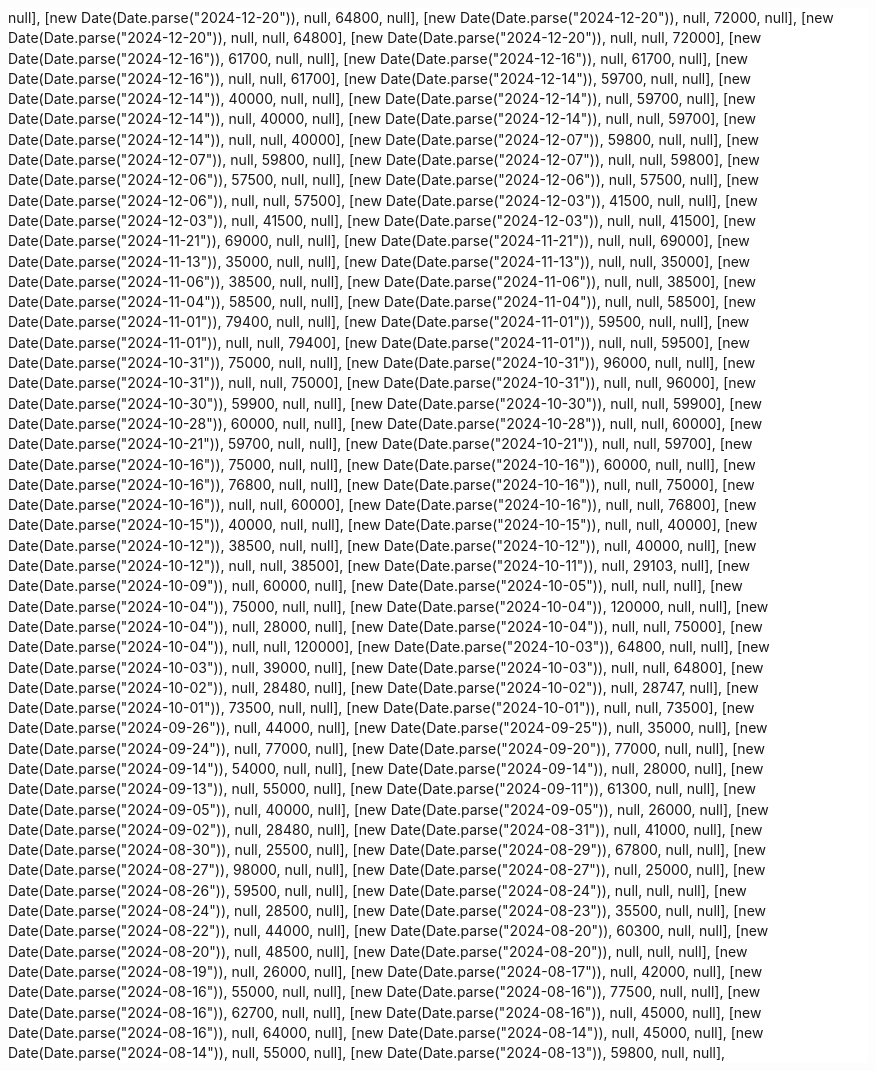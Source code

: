 null], [new Date(Date.parse("2024-12-20")), null, 64800, null], [new Date(Date.parse("2024-12-20")), null, 72000, null], [new Date(Date.parse("2024-12-20")), null, null, 64800], [new Date(Date.parse("2024-12-20")), null, null, 72000], [new Date(Date.parse("2024-12-16")), 61700, null, null], [new Date(Date.parse("2024-12-16")), null, 61700, null], [new Date(Date.parse("2024-12-16")), null, null, 61700], [new Date(Date.parse("2024-12-14")), 59700, null, null], [new Date(Date.parse("2024-12-14")), 40000, null, null], [new Date(Date.parse("2024-12-14")), null, 59700, null], [new Date(Date.parse("2024-12-14")), null, 40000, null], [new Date(Date.parse("2024-12-14")), null, null, 59700], [new Date(Date.parse("2024-12-14")), null, null, 40000], [new Date(Date.parse("2024-12-07")), 59800, null, null], [new Date(Date.parse("2024-12-07")), null, 59800, null], [new Date(Date.parse("2024-12-07")), null, null, 59800], [new Date(Date.parse("2024-12-06")), 57500, null, null], [new Date(Date.parse("2024-12-06")), null, 57500, null], [new Date(Date.parse("2024-12-06")), null, null, 57500], [new Date(Date.parse("2024-12-03")), 41500, null, null], [new Date(Date.parse("2024-12-03")), null, 41500, null], [new Date(Date.parse("2024-12-03")), null, null, 41500], [new Date(Date.parse("2024-11-21")), 69000, null, null], [new Date(Date.parse("2024-11-21")), null, null, 69000], [new Date(Date.parse("2024-11-13")), 35000, null, null], [new Date(Date.parse("2024-11-13")), null, null, 35000], [new Date(Date.parse("2024-11-06")), 38500, null, null], [new Date(Date.parse("2024-11-06")), null, null, 38500], [new Date(Date.parse("2024-11-04")), 58500, null, null], [new Date(Date.parse("2024-11-04")), null, null, 58500], [new Date(Date.parse("2024-11-01")), 79400, null, null], [new Date(Date.parse("2024-11-01")), 59500, null, null], [new Date(Date.parse("2024-11-01")), null, null, 79400], [new Date(Date.parse("2024-11-01")), null, null, 59500], [new Date(Date.parse("2024-10-31")), 75000, null, null], [new Date(Date.parse("2024-10-31")), 96000, null, null], [new Date(Date.parse("2024-10-31")), null, null, 75000], [new Date(Date.parse("2024-10-31")), null, null, 96000], [new Date(Date.parse("2024-10-30")), 59900, null, null], [new Date(Date.parse("2024-10-30")), null, null, 59900], [new Date(Date.parse("2024-10-28")), 60000, null, null], [new Date(Date.parse("2024-10-28")), null, null, 60000], [new Date(Date.parse("2024-10-21")), 59700, null, null], [new Date(Date.parse("2024-10-21")), null, null, 59700], [new Date(Date.parse("2024-10-16")), 75000, null, null], [new Date(Date.parse("2024-10-16")), 60000, null, null], [new Date(Date.parse("2024-10-16")), 76800, null, null], [new Date(Date.parse("2024-10-16")), null, null, 75000], [new Date(Date.parse("2024-10-16")), null, null, 60000], [new Date(Date.parse("2024-10-16")), null, null, 76800], [new Date(Date.parse("2024-10-15")), 40000, null, null], [new Date(Date.parse("2024-10-15")), null, null, 40000], [new Date(Date.parse("2024-10-12")), 38500, null, null], [new Date(Date.parse("2024-10-12")), null, 40000, null], [new Date(Date.parse("2024-10-12")), null, null, 38500], [new Date(Date.parse("2024-10-11")), null, 29103, null], [new Date(Date.parse("2024-10-09")), null, 60000, null], [new Date(Date.parse("2024-10-05")), null, null, null], [new Date(Date.parse("2024-10-04")), 75000, null, null], [new Date(Date.parse("2024-10-04")), 120000, null, null], [new Date(Date.parse("2024-10-04")), null, 28000, null], [new Date(Date.parse("2024-10-04")), null, null, 75000], [new Date(Date.parse("2024-10-04")), null, null, 120000], [new Date(Date.parse("2024-10-03")), 64800, null, null], [new Date(Date.parse("2024-10-03")), null, 39000, null], [new Date(Date.parse("2024-10-03")), null, null, 64800], [new Date(Date.parse("2024-10-02")), null, 28480, null], [new Date(Date.parse("2024-10-02")), null, 28747, null], [new Date(Date.parse("2024-10-01")), 73500, null, null], [new Date(Date.parse("2024-10-01")), null, null, 73500], [new Date(Date.parse("2024-09-26")), null, 44000, null], [new Date(Date.parse("2024-09-25")), null, 35000, null], [new Date(Date.parse("2024-09-24")), null, 77000, null], [new Date(Date.parse("2024-09-20")), 77000, null, null], [new Date(Date.parse("2024-09-14")), 54000, null, null], [new Date(Date.parse("2024-09-14")), null, 28000, null], [new Date(Date.parse("2024-09-13")), null, 55000, null], [new Date(Date.parse("2024-09-11")), 61300, null, null], [new Date(Date.parse("2024-09-05")), null, 40000, null], [new Date(Date.parse("2024-09-05")), null, 26000, null], [new Date(Date.parse("2024-09-02")), null, 28480, null], [new Date(Date.parse("2024-08-31")), null, 41000, null], [new Date(Date.parse("2024-08-30")), null, 25500, null], [new Date(Date.parse("2024-08-29")), 67800, null, null], [new Date(Date.parse("2024-08-27")), 98000, null, null], [new Date(Date.parse("2024-08-27")), null, 25000, null], [new Date(Date.parse("2024-08-26")), 59500, null, null], [new Date(Date.parse("2024-08-24")), null, null, null], [new Date(Date.parse("2024-08-24")), null, 28500, null], [new Date(Date.parse("2024-08-23")), 35500, null, null], [new Date(Date.parse("2024-08-22")), null, 44000, null], [new Date(Date.parse("2024-08-20")), 60300, null, null], [new Date(Date.parse("2024-08-20")), null, 48500, null], [new Date(Date.parse("2024-08-20")), null, null, null], [new Date(Date.parse("2024-08-19")), null, 26000, null], [new Date(Date.parse("2024-08-17")), null, 42000, null], [new Date(Date.parse("2024-08-16")), 55000, null, null], [new Date(Date.parse("2024-08-16")), 77500, null, null], [new Date(Date.parse("2024-08-16")), 62700, null, null], [new Date(Date.parse("2024-08-16")), null, 45000, null], [new Date(Date.parse("2024-08-16")), null, 64000, null], [new Date(Date.parse("2024-08-14")), null, 45000, null], [new Date(Date.parse("2024-08-14")), null, 55000, null], [new Date(Date.parse("2024-08-13")), 59800, null, null],